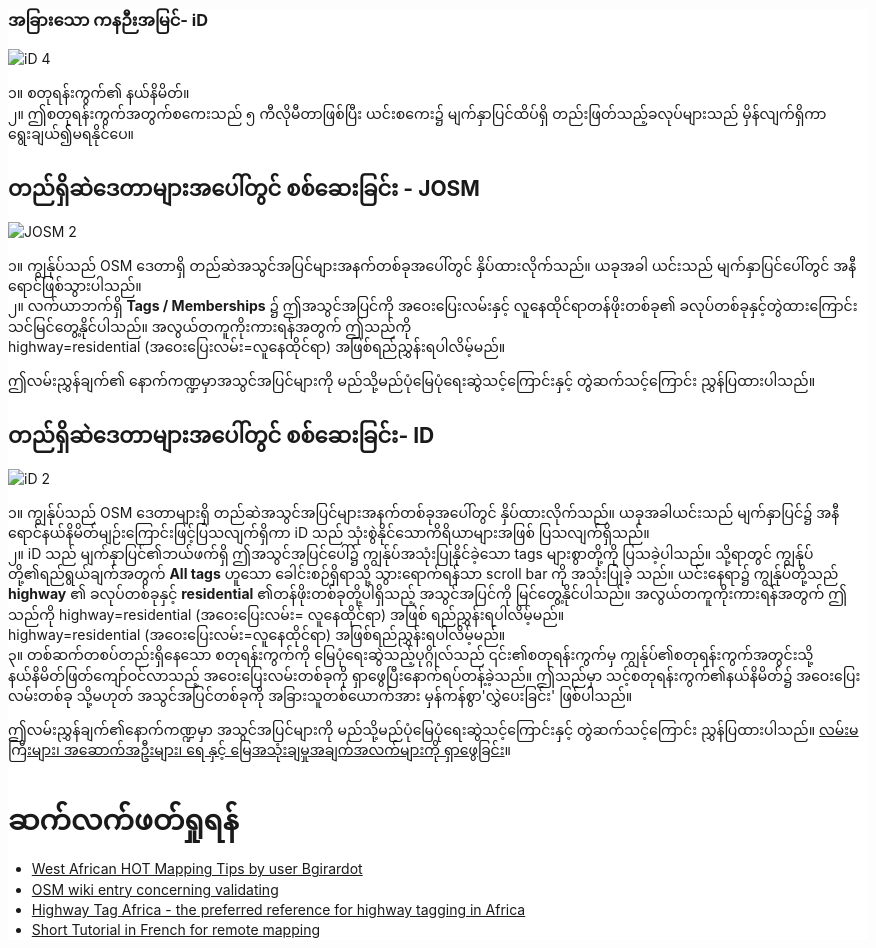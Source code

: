 ### အခြားသော ကနဉီးအမြင်- iD

![iD 4][]

၁။ စတုရန်းကွက်၏ နယ်နိမိတ်။  
၂။ ဤစတုရန်းကွက်အတွက်စကေးသည် ၅ ကီလိုမီတာဖြစ်ပြီး ယင်းစကေး၌ မျက်နှာပြင်ထိပ်ရှိ တည်းဖြတ်သည့်ခလုပ်များသည် မှိန်လျက်ရှိကာ ရွေးချယ်၍မရနိုင်ပေ။ 
## တည်ရှိဆဲဒေတာများအပေါ်တွင် စစ်ဆေးခြင်း - JOSM

![JOSM 2][]

၁။ ကျွန်ုပ်သည် OSM ဒေတာရှိ တည်ဆဲအသွင်အပြင်များအနက်တစ်ခုအပေါ်တွင် နှိပ်ထားလိုက်သည်။ ယခုအခါ ယင်းသည် မျက်နှာပြင်ပေါ်တွင် အနီရောင်ဖြစ်သွားပါသည်။   
၂။ လက်ယာဘက်ရှိ **Tags / Memberships** ၌ ဤအသွင်အပြင်ကို အဝေးပြေးလမ်းနှင့် လူနေထိုင်ရာတန်ဖိုးတစ်ခု၏ ခလုပ်တစ်ခုနှင့်တွဲထားကြောင်း သင်မြင်တွေ့နိုင်ပါသည်။ အလွယ်တကူကိုးကားရန်အတွက် ဤသည်ကို   
    highway=residential (အဝေးပြေးလမ်း=လူနေထိုင်ရာ) အဖြစ်ရည်ညွှန်းရပါလိမ့်မည်။   

ဤလမ်းညွှန်ချက်၏ နောက်ကဏ္ဍမှာအသွင်အပြင်များကို မည်သို့မည်ပုံမြေပုံရေးဆွဲသင့်ကြောင်းနှင့် တွဲဆက်သင့်ကြောင်း ညွှန်ပြထားပါသည်။ 


## တည်ရှိဆဲဒေတာများအပေါ်တွင် စစ်ဆေးခြင်း- ID

![iD 2][]

၁။ ကျွန်ုပ်သည် OSM ဒေတာများရှိ တည်ဆဲအသွင်အပြင်များအနက်တစ်ခုအပေါ်တွင် နှိပ်ထားလိုက်သည်။ ယခုအခါယင်းသည် မျက်နှာပြင်၌ အနီရောင်နယ်နိမိတ်မျဉ်းကြောင်းဖြင့်ပြသလျက်ရှိကာ iD သည် သုံးစွဲနိုင်သောကိရိယာများအဖြစ် ပြသလျက်ရှိသည်။   
၂။ iD သည် မျက်နှာပြင်၏ဘယ်ဖက်ရှိ ဤအသွင်အပြင်ပေါ်၌ ကျွန်ုပ်အသုံးပြုနိုင်ခဲ့သော tags များစွာတို့ကို ပြသခဲ့ပါသည်။ သို့ရာတွင် ကျွန်ုပ်တို့၏ရည်ရွယ်ချက်အတွက် **All tags** ဟူသော ခေါင်းစဉ်ရှိရာသို့ သွားရောက်ရန်သာ scroll bar ကို အသုံးပြုခဲ့ သည်။ ယင်းနေရာ၌ ကျွန်ုပ်တို့သည် **highway** ၏ ခလုပ်တစ်ခုနှင့် **residential** ၏တန်ဖိုးတစ်ခုတို့ပါရှိသည့် အသွင်အပြင်ကို မြင်တွေ့နိုင်ပါသည်။ အလွယ်တကူကိုးကားရန်အတွက် ဤသည်ကို highway=residential (အဝေးပြေးလမ်း= လူနေထိုင်ရာ) အဖြစ် ရည်ညွှန်းရပါလိမ့်မည်။  
    highway=residential (အဝေးပြေးလမ်း=လူနေထိုင်ရာ) အဖြစ်ရည်ညွှန်းရပါလိမ့်မည်။   
၃။ တစ်ဆက်တစပ်တည်းရှိနေသော စတုရန်းကွက်ကို မြေပုံရေးဆွဲသည့်ပုဂ္ဂိုလ်သည် ၎င်း၏စတုရန်းကွက်မှ ကျွန်ုပ်၏စတုရန်းကွက်အတွင်းသို့ နယ်နိမိတ်ဖြတ်ကျော်ဝင်လာသည့် အဝေးပြေးလမ်းတစ်ခုကို ရှာဖွေပြီးနောက်ရပ်တန့်ခဲ့သည်။ ဤသည်မှာ သင့်စတုရန်းကွက်၏နယ်နိမိတ်၌ အဝေးပြေးလမ်းတစ်ခု သို့မဟုတ် အသွင်အပြင်တစ်ခုကို အခြားသူတစ်ယောက်အား မှန်ကန်စွာ'လွှဲပေးခြင်း' ဖြစ်ပါသည်။ 

ဤလမ်းညွှန်ချက်၏နောက်ကဏ္ဍမှာ အသွင်အပြင်များကို မည်သို့မည်ပုံမြေပုံရေးဆွဲသင့်ကြောင်းနှင့် တွဲဆက်သင့်ကြောင်း ညွှန်ပြထားပါသည်။ [လမ်းမကြီးများ၊ အဆောက်အဦးများ၊ ရေ နှင့် မြေအသုံးချမှုအချက်အလက်များကို ရှာဖွေခြင်း](/en/coordination/remote-tracing/)။   


# ဆက်လက်ဖတ်ရှုရန်

-  [West African HOT Mapping Tips by user Bgirardot](http://wiki.openstreetmap.org/wiki/User:Bgirardot/Typical_Road_and_Residential_Task)  
-  [OSM wiki entry concerning validating](http://wiki.openstreetmap.org/wiki/OSM_Tasking_Manager/Validating_data)  
-  [Highway Tag Africa - the preferred reference for highway tagging in Africa](http://wiki.openstreetmap.org/wiki/Highway_Tag_Africa)  
-  [Short Tutorial in French for remote mapping](http://blog.cartong.org/2014/07/24/tuto-digitaliser-sous-openstreetmap-avec-le-tasking-manager-et-josm-premiers-pas/)


[JOSM 1]: /images/coordination/JOSM_1.png
[iD 1]: /images/coordination/iD_1.png
[JOSM 2]: /images/coordination/JOSM_2.png
[iD 2]: /images/coordination/iD_2.png
[iD 4]: /images/coordination/iD_4.png
[JOSM 3]: /images/coordination/JOSM_3.png
